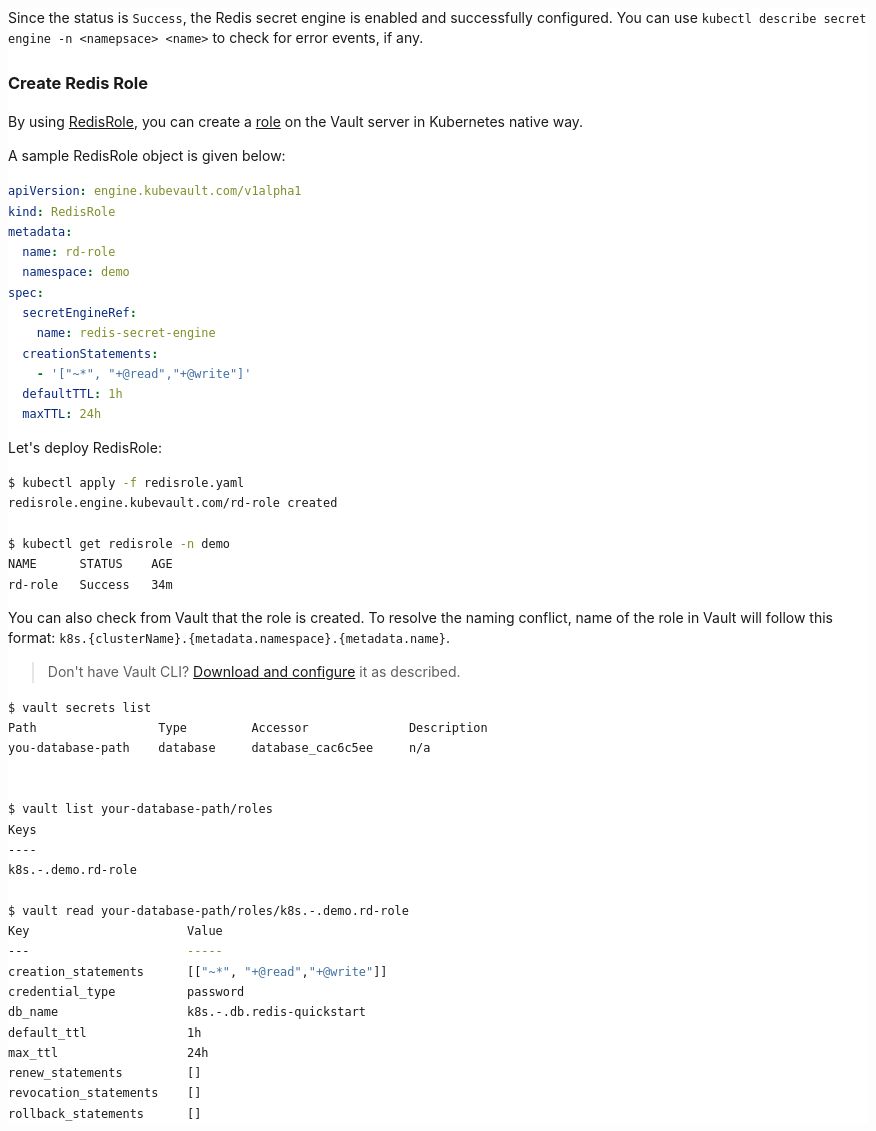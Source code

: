 Since the status is `Success`, the Redis secret engine is enabled and successfully configured. You can use `kubectl describe secretengine -n <namepsace> <name>` to check for error events, if any.

### Create Redis Role

By using [RedisRole](/docs/v2025.5.30/concepts/secret-engine-crds/database-secret-engine/redis), you can create a [role](https://www.vaultproject.io/docs/secrets/databases/redis#setup) on the Vault server in Kubernetes native way.

A sample RedisRole object is given below:

```yaml
apiVersion: engine.kubevault.com/v1alpha1
kind: RedisRole
metadata:
  name: rd-role
  namespace: demo
spec:
  secretEngineRef:
    name: redis-secret-engine
  creationStatements:
    - '["~*", "+@read","+@write"]'
  defaultTTL: 1h
  maxTTL: 24h
```

Let's deploy RedisRole:

```bash
$ kubectl apply -f redisrole.yaml
redisrole.engine.kubevault.com/rd-role created

$ kubectl get redisrole -n demo
NAME      STATUS    AGE
rd-role   Success   34m
```

You can also check from Vault that the role is created.
To resolve the naming conflict, name of the role in Vault will follow this format: `k8s.{clusterName}.{metadata.namespace}.{metadata.name}`.

> Don't have Vault CLI? [Download and configure](https://kubevault.com/docs/v2025.5.30/guides/vault-server/vault-server/#enable-vault-cli) it as described.

```bash
$ vault secrets list
Path                 Type         Accessor              Description
you-database-path    database     database_cac6c5ee     n/a


$ vault list your-database-path/roles
Keys
----
k8s.-.demo.rd-role

$ vault read your-database-path/roles/k8s.-.demo.rd-role
Key                      Value
---                      -----
creation_statements      [["~*", "+@read","+@write"]]
credential_type          password
db_name                  k8s.-.db.redis-quickstart
default_ttl              1h
max_ttl                  24h
renew_statements         []
revocation_statements    []
rollback_statements      []
```
